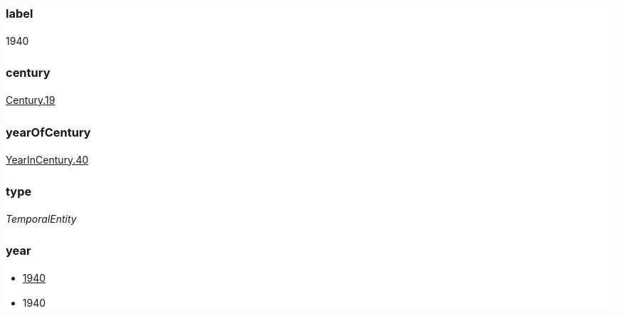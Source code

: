 ### label


1940

### century


[Century.19](#Century.19)

### yearOfCentury


[YearInCentury.40](#YearInCentury.40)

### type


*TemporalEntity*

### year

 - [1940](#1940)

 - 1940